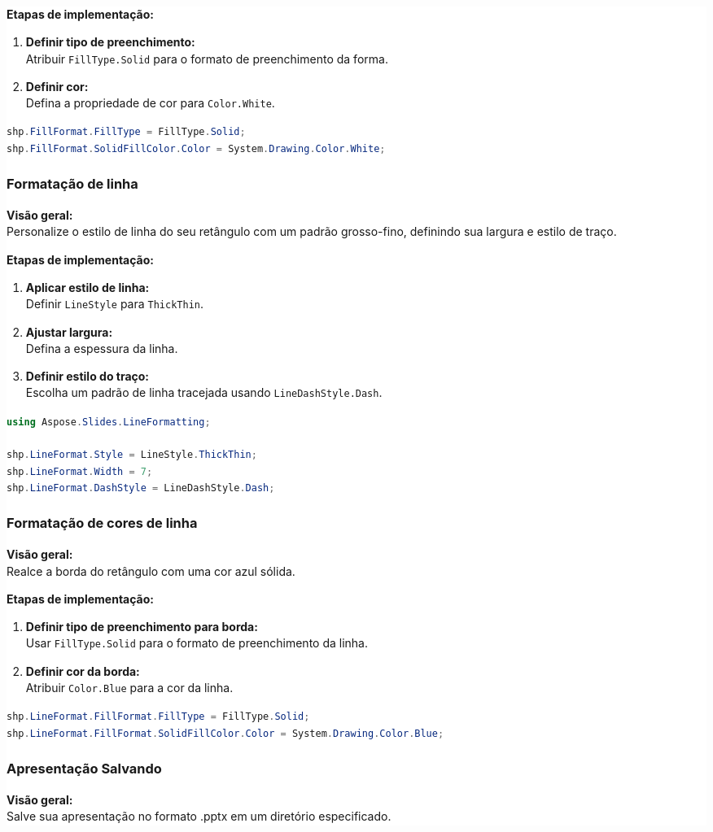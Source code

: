 **Etapas de implementação:**

1. **Definir tipo de preenchimento:**  
   Atribuir `FillType.Solid` para o formato de preenchimento da forma.
   
2. **Definir cor:**  
   Defina a propriedade de cor para `Color.White`.

```csharp
shp.FillFormat.FillType = FillType.Solid;
shp.FillFormat.SolidFillColor.Color = System.Drawing.Color.White;
```

### Formatação de linha
**Visão geral:**  
Personalize o estilo de linha do seu retângulo com um padrão grosso-fino, definindo sua largura e estilo de traço.

**Etapas de implementação:**

1. **Aplicar estilo de linha:**  
   Definir `LineStyle` para `ThickThin`.
   
2. **Ajustar largura:**  
   Defina a espessura da linha.
   
3. **Definir estilo do traço:**  
   Escolha um padrão de linha tracejada usando `LineDashStyle.Dash`.

```csharp
using Aspose.Slides.LineFormatting;

shp.LineFormat.Style = LineStyle.ThickThin;
shp.LineFormat.Width = 7;
shp.LineFormat.DashStyle = LineDashStyle.Dash;
```

### Formatação de cores de linha
**Visão geral:**  
Realce a borda do retângulo com uma cor azul sólida.

**Etapas de implementação:**

1. **Definir tipo de preenchimento para borda:**  
   Usar `FillType.Solid` para o formato de preenchimento da linha.
   
2. **Definir cor da borda:**  
   Atribuir `Color.Blue` para a cor da linha.

```csharp
shp.LineFormat.FillFormat.FillType = FillType.Solid;
shp.LineFormat.FillFormat.SolidFillColor.Color = System.Drawing.Color.Blue;
```

### Apresentação Salvando
**Visão geral:**  
Salve sua apresentação no formato .pptx em um diretório especificado.
